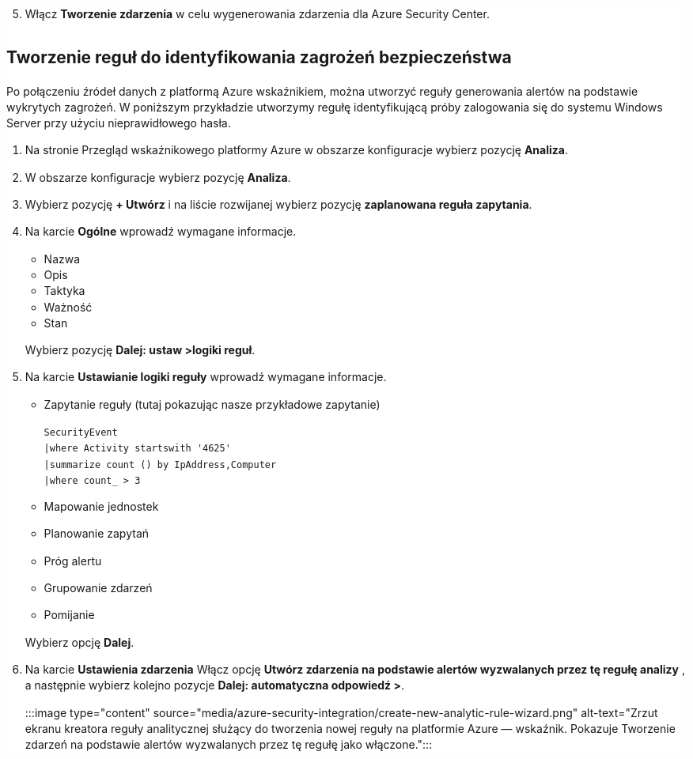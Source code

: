 5. Włącz **Tworzenie zdarzenia** w celu wygenerowania zdarzenia dla Azure Security Center.

## <a name="create-rules-to-identify-security-threats"></a>Tworzenie reguł do identyfikowania zagrożeń bezpieczeństwa

Po połączeniu źródeł danych z platformą Azure wskaźnikiem, można utworzyć reguły generowania alertów na podstawie wykrytych zagrożeń. W poniższym przykładzie utworzymy regułę identyfikującą próby zalogowania się do systemu Windows Server przy użyciu nieprawidłowego hasła.

1. Na stronie Przegląd wskaźnikowego platformy Azure w obszarze konfiguracje wybierz pozycję **Analiza**.

2. W obszarze konfiguracje wybierz pozycję **Analiza**.

3. Wybierz pozycję **+ Utwórz** i na liście rozwijanej wybierz pozycję **zaplanowana reguła zapytania**.

4. Na karcie **Ogólne** wprowadź wymagane informacje.

    - Nazwa
    - Opis
    - Taktyka
    - Ważność
    - Stan

    Wybierz pozycję **Dalej: ustaw >logiki reguł**.

5. Na karcie **Ustawianie logiki reguły** wprowadź wymagane informacje.

    - Zapytanie reguły (tutaj pokazując nasze przykładowe zapytanie)
    
        ```
        SecurityEvent
        |where Activity startswith '4625'
        |summarize count () by IpAddress,Computer
        |where count_ > 3
        ```
        
    - Mapowanie jednostek
    - Planowanie zapytań
    - Próg alertu
    - Grupowanie zdarzeń
    - Pomijanie

    Wybierz opcję **Dalej**.

6. Na karcie **Ustawienia zdarzenia** Włącz opcję **Utwórz zdarzenia na podstawie alertów wyzwalanych przez tę regułę analizy** , a następnie wybierz kolejno pozycje **Dalej: automatyczna odpowiedź >**.
 
    :::image type="content" source="media/azure-security-integration/create-new-analytic-rule-wizard.png" alt-text="Zrzut ekranu kreatora reguły analitycznej służący do tworzenia nowej reguły na platformie Azure — wskaźnik. Pokazuje Tworzenie zdarzeń na podstawie alertów wyzwalanych przez tę regułę jako włączone.":::
